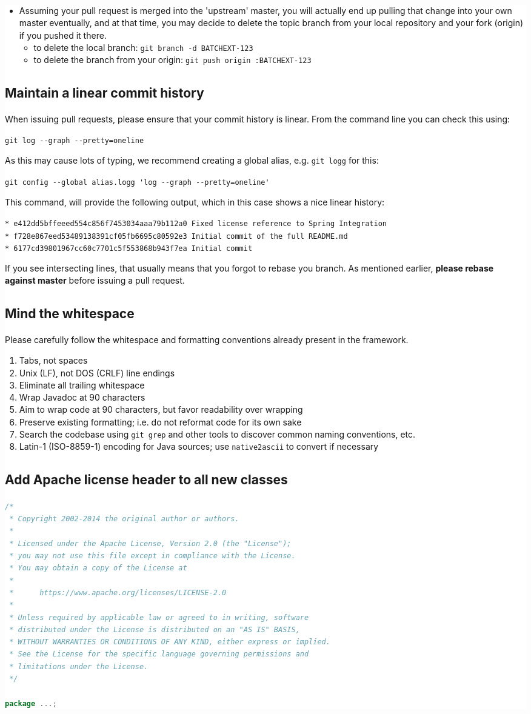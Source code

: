 * Assuming your pull request is merged into the 'upstream' master, you will actually end up pulling that change into your own master eventually, and at that time, you may decide to delete the topic branch from your local repository and your fork (origin) if you pushed it there.
    - to delete the local branch: `git branch -d BATCHEXT-123`
    - to delete the branch from your origin: `git push origin :BATCHEXT-123`

## Maintain a linear commit history

When issuing pull requests, please ensure that your commit history is linear. From the command line you can check this using:

````
git log --graph --pretty=oneline
````

As this may cause lots of typing, we recommend creating a global alias, e.g. `git logg` for this:

````
git config --global alias.logg 'log --graph --pretty=oneline'
````

This command, will provide the following output, which in this case shows a nice linear history:

````
* e412dd5bffeeed554c856f7453034aaa79b112a0 Fixed license reference to Spring Integration
* f728e867eed53489138391cf05fb6695c80592e3 Initial commit of the full README.md
* 6177cd39801967cc60c7701c5f553868b943f7ea Initial commit
````

If you see intersecting lines, that usually means that you forgot to rebase you branch. As mentioned earlier, **please rebase against master** before issuing a pull request.

## Mind the whitespace

Please carefully follow the whitespace and formatting conventions already present in the framework.

1. Tabs, not spaces
2. Unix (LF), not DOS (CRLF) line endings
3. Eliminate all trailing whitespace
4. Wrap Javadoc at 90 characters
5. Aim to wrap code at 90 characters, but favor readability over wrapping
6. Preserve existing formatting; i.e. do not reformat code for its own sake
7. Search the codebase using `git grep` and other tools to discover common
   naming conventions, etc.
8. Latin-1 (ISO-8859-1) encoding for Java sources; use `native2ascii` to convert
   if necessary

## Add Apache license header to all new classes

```java
/*
 * Copyright 2002-2014 the original author or authors.
 *
 * Licensed under the Apache License, Version 2.0 (the "License");
 * you may not use this file except in compliance with the License.
 * You may obtain a copy of the License at
 *
 *      https://www.apache.org/licenses/LICENSE-2.0
 *
 * Unless required by applicable law or agreed to in writing, software
 * distributed under the License is distributed on an "AS IS" BASIS,
 * WITHOUT WARRANTIES OR CONDITIONS OF ANY KIND, either express or implied.
 * See the License for the specific language governing permissions and
 * limitations under the License.
 */

package ...;
```